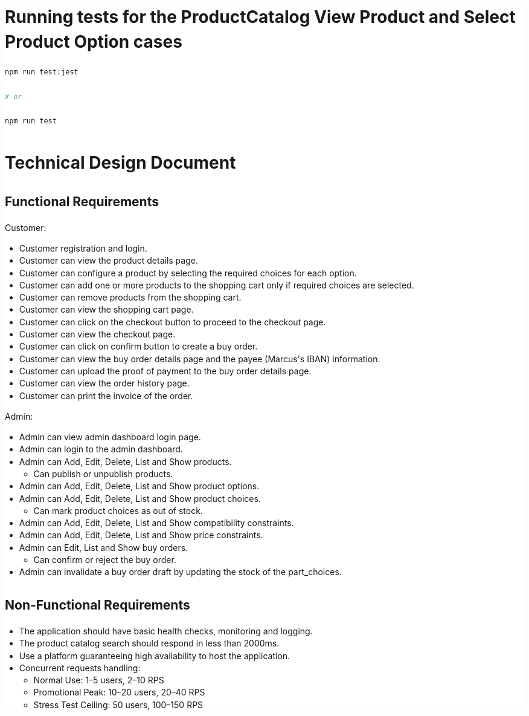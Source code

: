 # Running tests for the ProductCatalog View Product and Select Product Option cases

```bash
npm run test:jest

# or 

npm run test
```

# Technical Design Document

## Functional Requirements

Customer:
- Customer registration and login.
- Customer can view the product details page.
- Customer can configure a product by selecting the required choices for each option.
- Customer can add one or more products to the shopping cart only if required choices are selected.
- Customer can remove products from the shopping cart.
- Customer can view the shopping cart page.
- Customer can click on the checkout button to proceed to the checkout page.
- Customer can view the checkout page.
- Customer can click on confirm button to create a buy order.
- Customer can view the buy order details page and the payee (Marcus's IBAN) information.
- Customer can upload the proof of payment to the buy order details page.
- Customer can view the order history page.
- Customer can print the invoice of the order.

Admin:
- Admin can view admin dashboard login page.
- Admin can login to the admin dashboard.
- Admin can Add, Edit, Delete, List and Show products.
  - Can publish or unpublish products.
- Admin can Add, Edit, Delete, List and Show product options.
- Admin can Add, Edit, Delete, List and Show product choices.
  - Can mark product choices as out of stock.
- Admin can Add, Edit, Delete, List and Show compatibility constraints.
- Admin can Add, Edit, Delete, List and Show price constraints.
- Admin can Edit, List and Show buy orders.
  - Can confirm or reject the buy order.
- Admin can invalidate a buy order draft by updating the stock of the part_choices.

## Non-Functional Requirements
- The application should have basic health checks, monitoring and logging.
- The product catalog search should respond in less than 2000ms.
- Use a platform guaranteeing high availability to host the application.
- Concurrent requests handling:
    - Normal Use: 1–5 users, 2–10 RPS
    - Promotional Peak: 10–20 users, 20–40 RPS
    - Stress Test Ceiling: 50 users, 100–150 RPS
